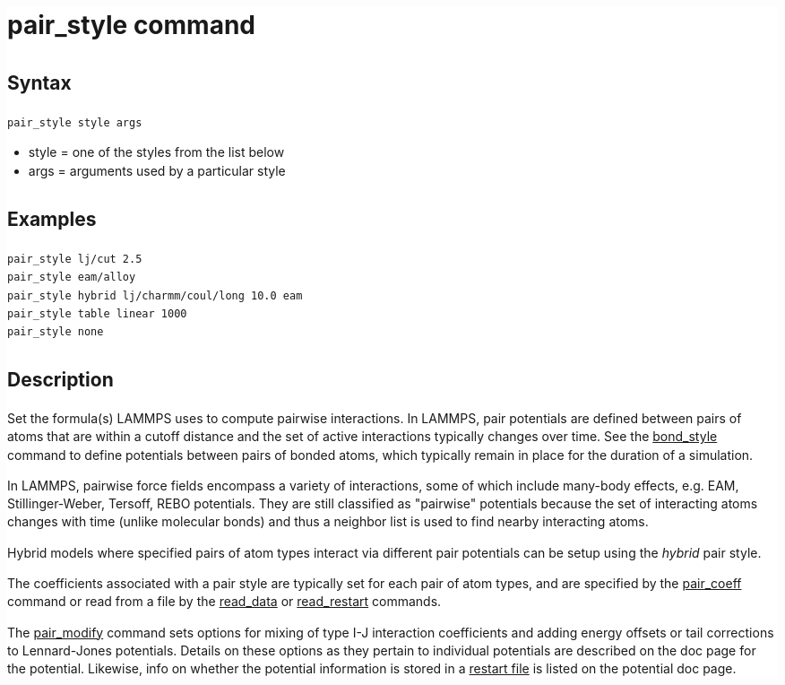 # pair_style command

## Syntax

``` LAMMPS
pair_style style args
```

-   style = one of the styles from the list below
-   args = arguments used by a particular style

## Examples

``` LAMMPS
pair_style lj/cut 2.5
pair_style eam/alloy
pair_style hybrid lj/charmm/coul/long 10.0 eam
pair_style table linear 1000
pair_style none
```

## Description

Set the formula(s) LAMMPS uses to compute pairwise interactions. In
LAMMPS, pair potentials are defined between pairs of atoms that are
within a cutoff distance and the set of active interactions typically
changes over time. See the [bond_style](bond_style) command to define
potentials between pairs of bonded atoms, which typically remain in
place for the duration of a simulation.

In LAMMPS, pairwise force fields encompass a variety of interactions,
some of which include many-body effects, e.g. EAM, Stillinger-Weber,
Tersoff, REBO potentials. They are still classified as \"pairwise\"
potentials because the set of interacting atoms changes with time
(unlike molecular bonds) and thus a neighbor list is used to find nearby
interacting atoms.

Hybrid models where specified pairs of atom types interact via different
pair potentials can be setup using the *hybrid* pair style.

The coefficients associated with a pair style are typically set for each
pair of atom types, and are specified by the [pair_coeff](pair_coeff)
command or read from a file by the [read_data](read_data) or
[read_restart](read_restart) commands.

The [pair_modify](pair_modify) command sets options for mixing of type
I-J interaction coefficients and adding energy offsets or tail
corrections to Lennard-Jones potentials. Details on these options as
they pertain to individual potentials are described on the doc page for
the potential. Likewise, info on whether the potential information is
stored in a [restart file](write_restart) is listed on the potential doc
page.
